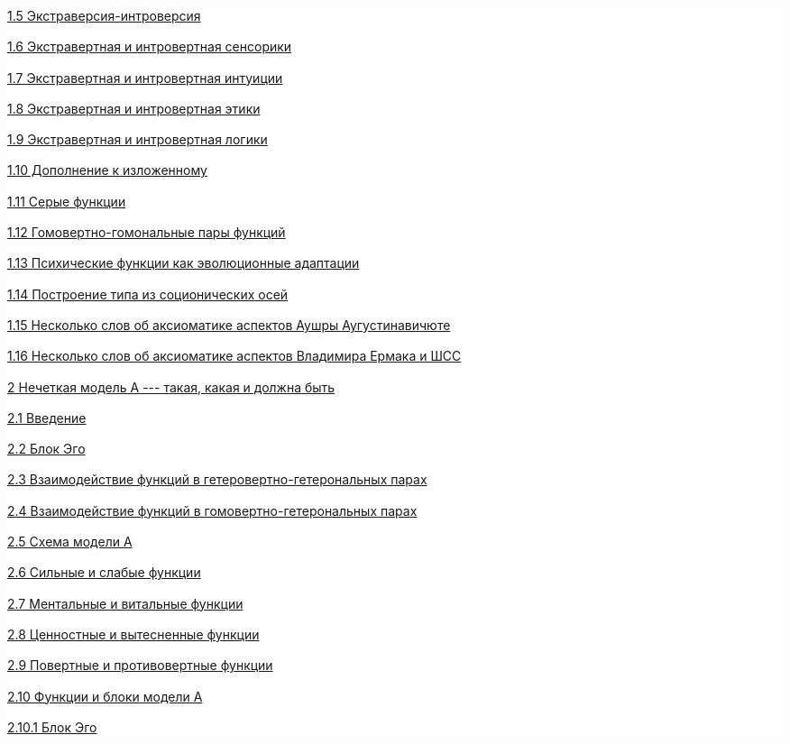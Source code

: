 [1.5 Экстраверсия-интроверсия](#экстраверсия-интроверсия)

[1.6 Экстравертная и интровертная
сенсорики](#экстравертная-и-интровертная-сенсорики)

[1.7 Экстравертная и интровертная
интуиции](#экстравертная-и-интровертная-интуиции)

[1.8 Экстравертная и интровертная
этики](#экстравертная-и-интровертная-этики)

[1.9 Экстравертная и интровертная
логики](#экстравертная-и-интровертная-логики)

[1.10 Дополнение к изложенному](#дополнение-к-изложенному)

[1.11 Серые функции](#серые-функции)

[1.12 Гомовертно-гомональные пары
функций](#гомовертно-гомональные-пары-функций)

[1.13 Психические функции как эволюционные
адаптации](#психические-функции-как-эволюционные-адаптации)

[1.14 Построение типа из соционических
осей](#построение-типа-из-соционических-осей)

[1.15 Несколько слов об аксиоматике аспектов Аушры
Аугустинавичюте](#несколько-слов-об-аксиоматике-аспектов-аушры-аугустинавичюте)

[1.16 Несколько слов об аксиоматике аспектов Владимира Ермака и
ШСС](#несколько-слов-об-аксиоматике-аспектов-владимира-ермака-и-шсс)

[2 Нечеткая модель А --- такая, какая и должна
быть](#нечеткая-модель-а-такая-какая-и-должна-быть)

[2.1 Введение](#введение-1)

[2.2 Блок Эго](#блок-эго)

[2.3 Взаимодействие функций в гетеровертно-гетерональных
парах](#взаимодействие-функций-в-гетеровертно-гетерональных-парах)

[2.4 Взаимодействие функций в гомовертно-гетерональных
парах](#взаимодействие-функций-в-гомовертно-гетерональных-парах)

[2.5 Схема модели А](#схема-модели-а)

[2.6 Сильные и слабые функции](#сильные-и-слабые-функции)

[2.7 Ментальные и витальные функции](#ментальные-и-витальные-функции)

[2.8 Ценностные и вытесненные
функции](#ценностные-и-вытесненные-функции)

[2.9 Повертные и противовертные
функции](#повертные-и-противовертные-функции)

[2.10 Функции и блоки модели А](#функции-и-блоки-модели-а)

[2.10.1 Блок Эго](#блок-эго-1)

